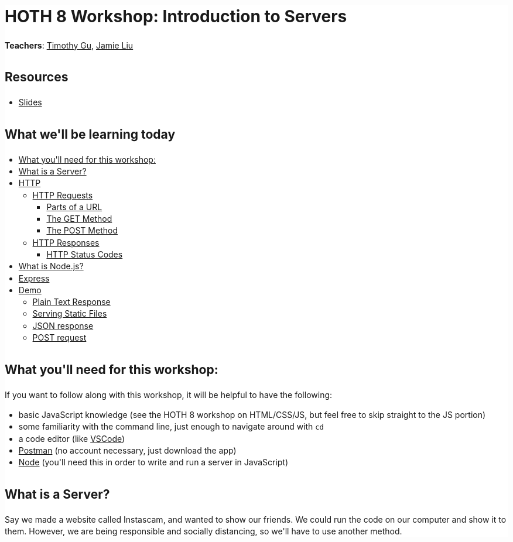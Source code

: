
# HOTH 8 Workshop: Introduction to Servers

**Teachers**: [Timothy Gu](https://github.com/TimothyGu), [Jamie Liu](https://github.com/jamieliu386)


## Resources

- [Slides](https://docs.google.com/presentation/d/1h6KdlwfDfh8SBBBxGMGJb0OhJ5vSLsI2L9Zz3Yn7BR0/edit#slide=id.gb62b40d382_0_5)



## What we'll be learning today
- [What you'll need for this workshop:](#what-youll-need-for-this-workshop)
- [What is a Server?](#what-is-a-server)
- [HTTP](#http)
  - [HTTP Requests](#http-requests)
    - [Parts of a URL](#parts-of-a-url)
    - [The GET Method](#the-get-method)
    - [The POST Method](#the-post-method)
  - [HTTP Responses](#http-responses)
    - [HTTP Status Codes](#http-status-codes)
- [What is Node.js?](#what-is-nodejs)
- [Express](#express)
- [Demo](#demo)
  - [Plain Text Response](#plain-text-response)
  - [Serving Static Files](#serving-static-files)
  - [JSON response](#json-response)
  - [POST request](#post-request)


## What you'll need for this workshop:
If you want to follow along with this workshop, it will be helpful to have the
following:
- basic JavaScript knowledge (see the HOTH 8 workshop on HTML/CSS/JS, but feel
  free to skip straight to the JS portion)
- some familiarity with the command line, just enough to navigate around with
  `cd`
- a code editor (like [VSCode](https://code.visualstudio.com/))
- [Postman](https://www.postman.com/) (no account necessary, just download the app)
- [Node](https://nodejs.org/en/) (you'll need this in order to write and run a
  server in JavaScript)

## What is a Server?

Say we made a website called Instascam, and wanted to show our friends. We
could run the code on our computer and show it to them. However, we are being
responsible and socially distancing, so we'll have to use another method.
